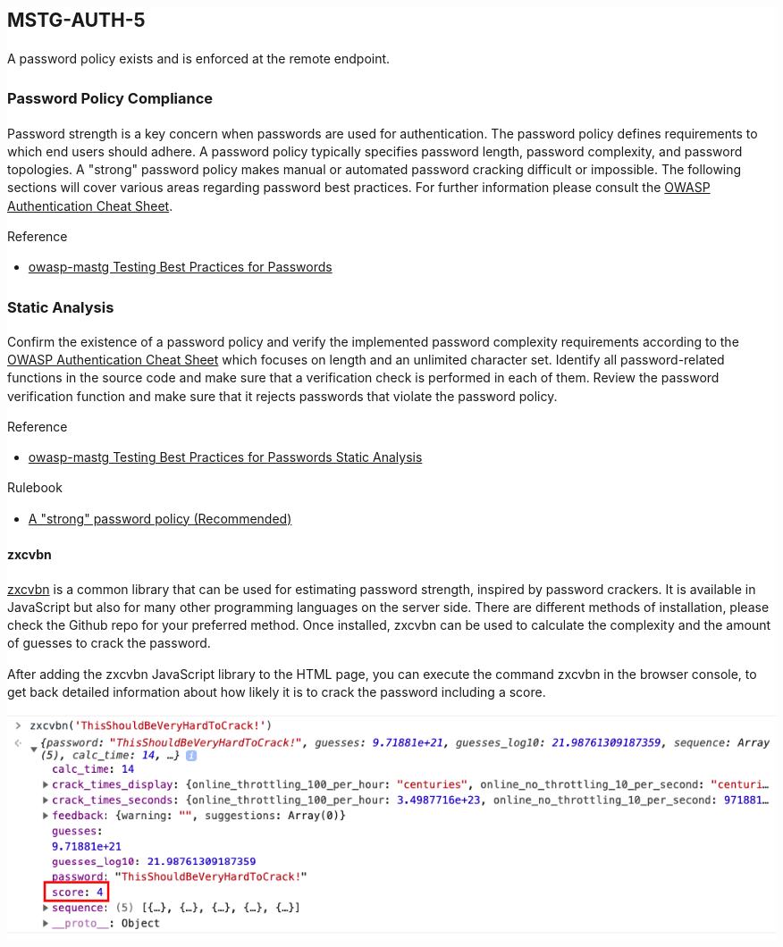 ## MSTG-AUTH-5
A password policy exists and is enforced at the remote endpoint.

### Password Policy Compliance
Password strength is a key concern when passwords are used for authentication. The password policy defines requirements to which end users should adhere. A password policy typically specifies password length, password complexity, and password topologies. A "strong" password policy makes manual or automated password cracking difficult or impossible. The following sections will cover various areas regarding password best practices. For further information please consult the [OWASP Authentication Cheat Sheet](https://github.com/OWASP/CheatSheetSeries/blob/master/cheatsheets/Authentication_Cheat_Sheet.md#implement-proper-password-strength-controls).

Reference
* [owasp-mastg Testing Best Practices for Passwords](https://github.com/OWASP/owasp-mastg/blob/v1.5.0/Document/0x04e-Testing-Authentication-and-Session-Management.md#testing-best-practices-for-passwords-mstg-auth-5-and-mstg-auth-6)

### Static Analysis
Confirm the existence of a password policy and verify the implemented password complexity requirements according to the [OWASP Authentication Cheat Sheet](https://github.com/OWASP/CheatSheetSeries/blob/master/cheatsheets/Authentication_Cheat_Sheet.md#implement-proper-password-strength-controls) which focuses on length and an unlimited character set. Identify all password-related functions in the source code and make sure that a verification check is performed in each of them. Review the password verification function and make sure that it rejects passwords that violate the password policy.

Reference
* [owasp-mastg Testing Best Practices for Passwords Static Analysis](https://github.com/OWASP/owasp-mastg/blob/v1.5.0/Document/0x04e-Testing-Authentication-and-Session-Management.md#static-analysis)

Rulebook
* [A "strong" password policy (Recommended)](#a-strong-password-policy-recommended)

#### zxcvbn
[zxcvbn](https://github.com/dropbox/zxcvbn) is a common library that can be used for estimating password strength, inspired by password crackers. It is available in JavaScript but also for many other programming languages on the server side. There are different methods of installation, please check the Github repo for your preferred method. Once installed, zxcvbn can be used to calculate the complexity and the amount of guesses to crack the password.

After adding the zxcvbn JavaScript library to the HTML page, you can execute the command zxcvbn in the browser console, to get back detailed information about how likely it is to crack the password including a score.

<img src="images/0x05/MSTG-AUTH-5/zxcvbn.png" width="100%" />
